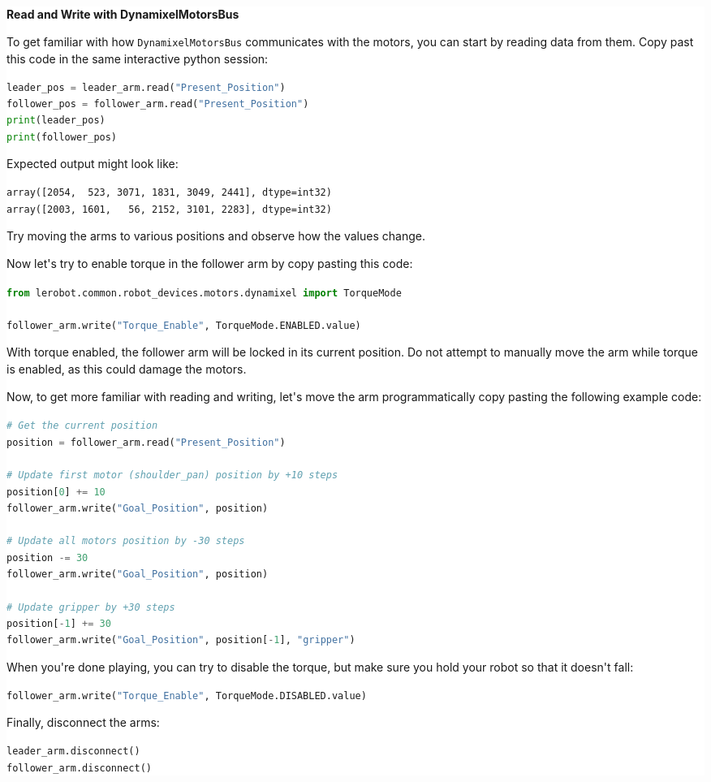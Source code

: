 
**Read and Write with DynamixelMotorsBus**

To get familiar with how `DynamixelMotorsBus` communicates with the motors, you can start by reading data from them. Copy past this code in the same interactive python session:
```python
leader_pos = leader_arm.read("Present_Position")
follower_pos = follower_arm.read("Present_Position")
print(leader_pos)
print(follower_pos)
```

Expected output might look like:
```
array([2054,  523, 3071, 1831, 3049, 2441], dtype=int32)
array([2003, 1601,   56, 2152, 3101, 2283], dtype=int32)
```

Try moving the arms to various positions and observe how the values change.

Now let's try to enable torque in the follower arm by copy pasting this code:
```python
from lerobot.common.robot_devices.motors.dynamixel import TorqueMode

follower_arm.write("Torque_Enable", TorqueMode.ENABLED.value)
```

With torque enabled, the follower arm will be locked in its current position. Do not attempt to manually move the arm while torque is enabled, as this could damage the motors.

Now, to get more familiar with reading and writing, let's move the arm programmatically copy pasting the following example code:
```python
# Get the current position
position = follower_arm.read("Present_Position")

# Update first motor (shoulder_pan) position by +10 steps
position[0] += 10
follower_arm.write("Goal_Position", position)

# Update all motors position by -30 steps
position -= 30
follower_arm.write("Goal_Position", position)

# Update gripper by +30 steps
position[-1] += 30
follower_arm.write("Goal_Position", position[-1], "gripper")
```

When you're done playing, you can try to disable the torque, but make sure you hold your robot so that it doesn't fall:
```python
follower_arm.write("Torque_Enable", TorqueMode.DISABLED.value)
```

Finally, disconnect the arms:
```python
leader_arm.disconnect()
follower_arm.disconnect()
```
